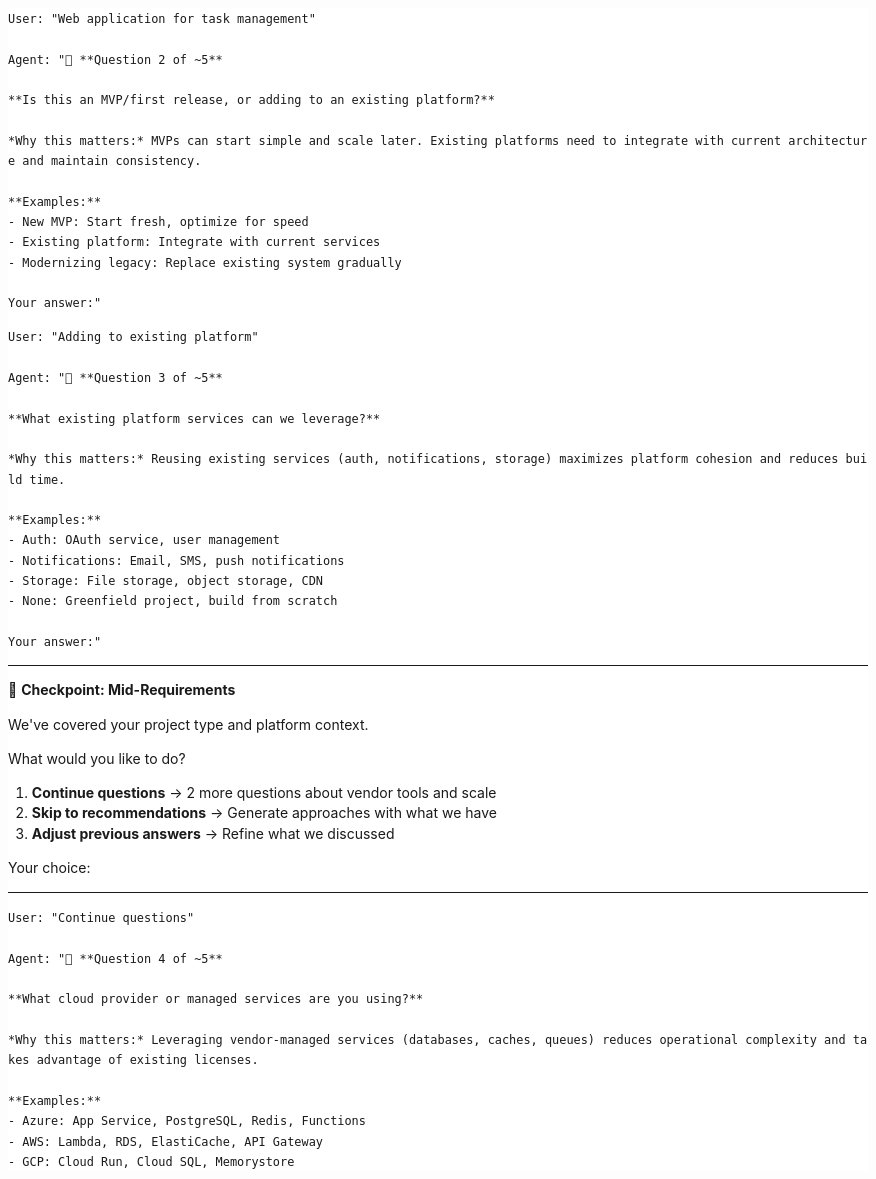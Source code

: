 ```
```

```
User: "Web application for task management"

Agent: "🤔 **Question 2 of ~5**

**Is this an MVP/first release, or adding to an existing platform?**

*Why this matters:* MVPs can start simple and scale later. Existing platforms need to integrate with current architecture and maintain consistency.

**Examples:**
- New MVP: Start fresh, optimize for speed
- Existing platform: Integrate with current services
- Modernizing legacy: Replace existing system gradually

Your answer:"
```

```
User: "Adding to existing platform"

Agent: "🤔 **Question 3 of ~5**

**What existing platform services can we leverage?**

*Why this matters:* Reusing existing services (auth, notifications, storage) maximizes platform cohesion and reduces build time.

**Examples:**
- Auth: OAuth service, user management
- Notifications: Email, SMS, push notifications
- Storage: File storage, object storage, CDN
- None: Greenfield project, build from scratch

Your answer:"
```

---

📍 **Checkpoint: Mid-Requirements**

We've covered your project type and platform context.

What would you like to do?
1. **Continue questions** → 2 more questions about vendor tools and scale
2. **Skip to recommendations** → Generate approaches with what we have
3. **Adjust previous answers** → Refine what we discussed

Your choice:

---

```
User: "Continue questions"

Agent: "🤔 **Question 4 of ~5**

**What cloud provider or managed services are you using?**

*Why this matters:* Leveraging vendor-managed services (databases, caches, queues) reduces operational complexity and takes advantage of existing licenses.

**Examples:**
- Azure: App Service, PostgreSQL, Redis, Functions
- AWS: Lambda, RDS, ElastiCache, API Gateway
- GCP: Cloud Run, Cloud SQL, Memorystore
```